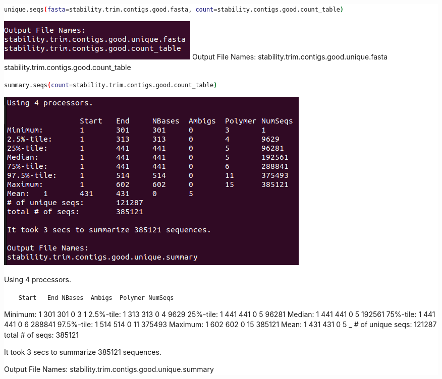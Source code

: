 ```bash
unique.seqs(fasta=stability.trim.contigs.good.fasta, count=stability.contigs.good.count_table)
```

![](attachment/abb3b829609430551c6d622cf2baf9a2.png)
Output File Names: 
stability.trim.contigs.good.unique.fasta
stability.trim.contigs.good.count_table


```bash
summary.seqs(count=stability.trim.contigs.good.count_table)
```

![](attachment/a6372c02363b02ad74aae723df807afa.png)

Using 4 processors.

		Start	End	NBases	Ambigs	Polymer	NumSeqs
Minimum:	1	301	301	0	3	1
2.5%-tile:	1	313	313	0	4	9629
25%-tile:	1	441	441	0	5	96281
Median: 	1	441	441	0	5	192561
75%-tile:	1	441	441	0	6	288841
97.5%-tile:	1	514	514	0	11	375493
Maximum:	1	602	602	0	15	385121
Mean:	1	431	431	0	5
_  # of unique seqs:	121287
total # of seqs:	385121

It took 3 secs to summarize 385121 sequences.

Output File Names:
stability.trim.contigs.good.unique.summary
